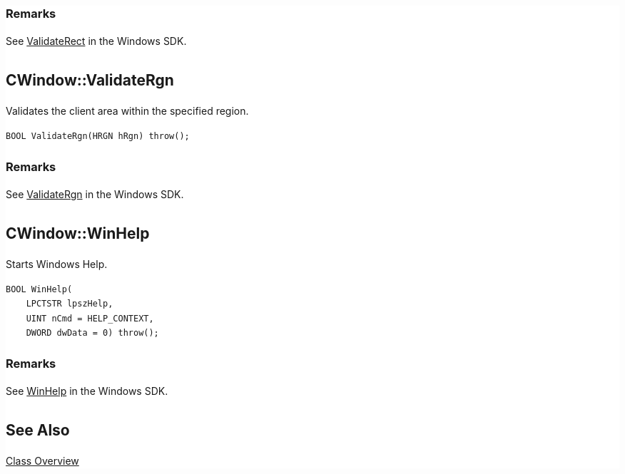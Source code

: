 ### Remarks

See [ValidateRect](/windows/desktop/api/winuser/nf-winuser-validaterect) in the Windows SDK.

##  <a name="validatergn"></a>  CWindow::ValidateRgn

Validates the client area within the specified region.

```
BOOL ValidateRgn(HRGN hRgn) throw();
```

### Remarks

See [ValidateRgn](/windows/desktop/api/winuser/nf-winuser-validatergn) in the Windows SDK.

##  <a name="winhelp"></a>  CWindow::WinHelp

Starts Windows Help.

```
BOOL WinHelp(
    LPCTSTR lpszHelp,
    UINT nCmd = HELP_CONTEXT,
    DWORD dwData = 0) throw();
```

### Remarks

See [WinHelp](/windows/desktop/api/winuser/nf-winuser-winhelpa) in the Windows SDK.

## See Also

[Class Overview](../../atl/atl-class-overview.md)
